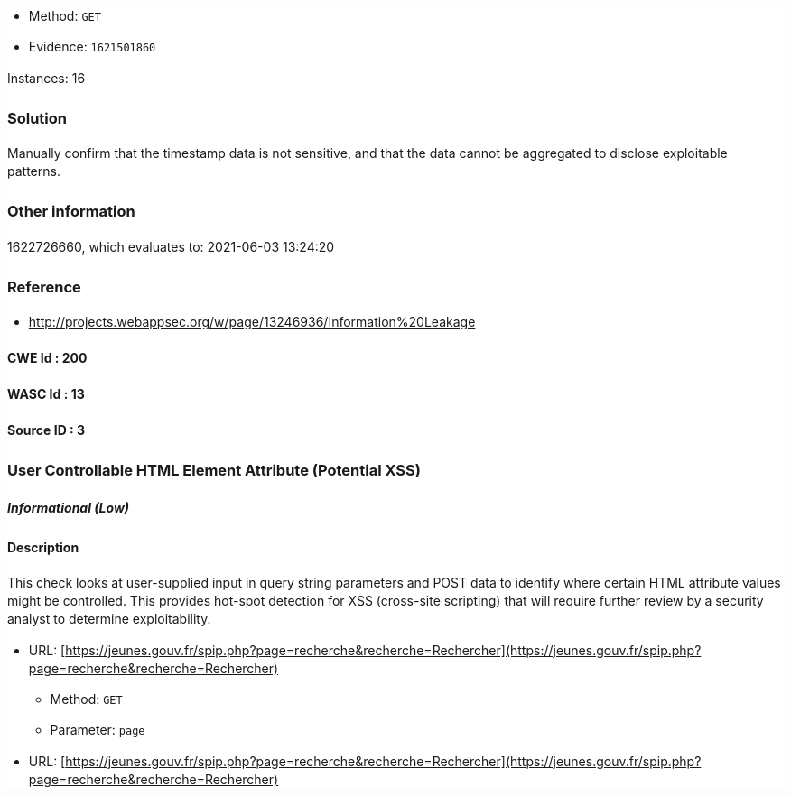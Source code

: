   
  * Method: `GET`
  
  
  * Evidence: `1621501860`
  
  
  
  
Instances: 16
  
### Solution
<p>Manually confirm that the timestamp data is not sensitive, and that the data cannot be aggregated to disclose exploitable patterns.</p>
  
### Other information
<p>1622726660, which evaluates to: 2021-06-03 13:24:20</p>
  
### Reference
* http://projects.webappsec.org/w/page/13246936/Information%20Leakage

  
#### CWE Id : 200
  
#### WASC Id : 13
  
#### Source ID : 3

  
  
  
  
### User Controllable HTML Element Attribute (Potential XSS)
##### Informational (Low)
  
  
  
  
#### Description
<p>This check looks at user-supplied input in query string parameters and POST data to identify where certain HTML attribute values might be controlled. This provides hot-spot detection for XSS (cross-site scripting) that will require further review by a security analyst to determine exploitability.</p>
  
  
  
* URL: [https://jeunes.gouv.fr/spip.php?page=recherche&recherche=Rechercher](https://jeunes.gouv.fr/spip.php?page=recherche&recherche=Rechercher)
  
  
  * Method: `GET`
  
  
  * Parameter: `page`
  
  
  
  
* URL: [https://jeunes.gouv.fr/spip.php?page=recherche&recherche=Rechercher](https://jeunes.gouv.fr/spip.php?page=recherche&recherche=Rechercher)
  
